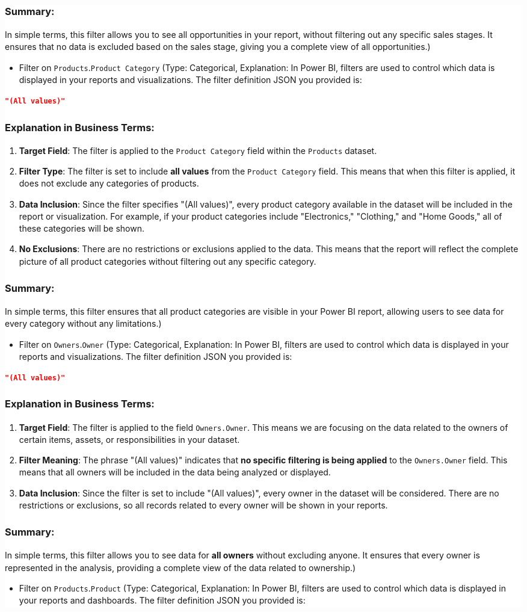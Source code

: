 ### Summary:
In simple terms, this filter allows you to see all opportunities in your report, without filtering out any specific sales stages. It ensures that no data is excluded based on the sales stage, giving you a complete view of all opportunities.)
- Filter on `Products`.`Product Category` (Type: Categorical, Explanation: In Power BI, filters are used to control which data is displayed in your reports and visualizations. The filter definition JSON you provided is:

```json
"(All values)"
```

### Explanation in Business Terms:

1. **Target Field**: The filter is applied to the `Product Category` field within the `Products` dataset.

2. **Filter Type**: The filter is set to include **all values** from the `Product Category` field. This means that when this filter is applied, it does not exclude any categories of products.

3. **Data Inclusion**: Since the filter specifies "(All values)", every product category available in the dataset will be included in the report or visualization. For example, if your product categories include "Electronics," "Clothing," and "Home Goods," all of these categories will be shown.

4. **No Exclusions**: There are no restrictions or exclusions applied to the data. This means that the report will reflect the complete picture of all product categories without filtering out any specific category.

### Summary:
In simple terms, this filter ensures that all product categories are visible in your Power BI report, allowing users to see data for every category without any limitations.)
- Filter on `Owners`.`Owner` (Type: Categorical, Explanation: In Power BI, filters are used to control which data is displayed in your reports and visualizations. The filter definition JSON you provided is:

```json
"(All values)"
```

### Explanation in Business Terms:

1. **Target Field**: The filter is applied to the field `Owners.Owner`. This means we are focusing on the data related to the owners of certain items, assets, or responsibilities in your dataset.

2. **Filter Meaning**: The phrase "(All values)" indicates that **no specific filtering is being applied** to the `Owners.Owner` field. This means that all owners will be included in the data being analyzed or displayed.

3. **Data Inclusion**: Since the filter is set to include "(All values)", every owner in the dataset will be considered. There are no restrictions or exclusions, so all records related to every owner will be shown in your reports.

### Summary:
In simple terms, this filter allows you to see data for **all owners** without excluding anyone. It ensures that every owner is represented in the analysis, providing a complete view of the data related to ownership.)
- Filter on `Products`.`Product` (Type: Categorical, Explanation: In Power BI, filters are used to control which data is displayed in your reports and dashboards. The filter definition JSON you provided is:
